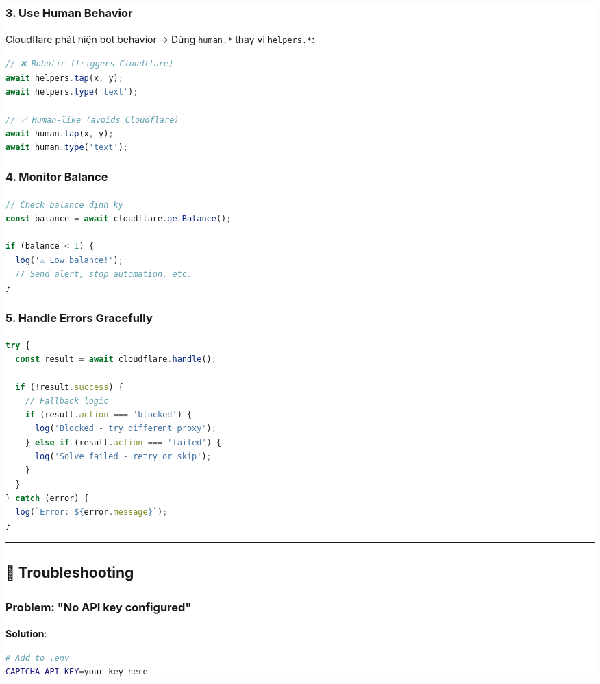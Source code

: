 ### **3. Use Human Behavior**

Cloudflare phát hiện bot behavior → Dùng `human.*` thay vì `helpers.*`:

```javascript
// ❌ Robotic (triggers Cloudflare)
await helpers.tap(x, y);
await helpers.type('text');

// ✅ Human-like (avoids Cloudflare)
await human.tap(x, y);
await human.type('text');
```

### **4. Monitor Balance**

```javascript
// Check balance định kỳ
const balance = await cloudflare.getBalance();

if (balance < 1) {
  log('⚠️ Low balance!');
  // Send alert, stop automation, etc.
}
```

### **5. Handle Errors Gracefully**

```javascript
try {
  const result = await cloudflare.handle();

  if (!result.success) {
    // Fallback logic
    if (result.action === 'blocked') {
      log('Blocked - try different proxy');
    } else if (result.action === 'failed') {
      log('Solve failed - retry or skip');
    }
  }
} catch (error) {
  log(`Error: ${error.message}`);
}
```

---

## 🔧 Troubleshooting

### **Problem: "No API key configured"**

**Solution**:
```bash
# Add to .env
CAPTCHA_API_KEY=your_key_here
```
